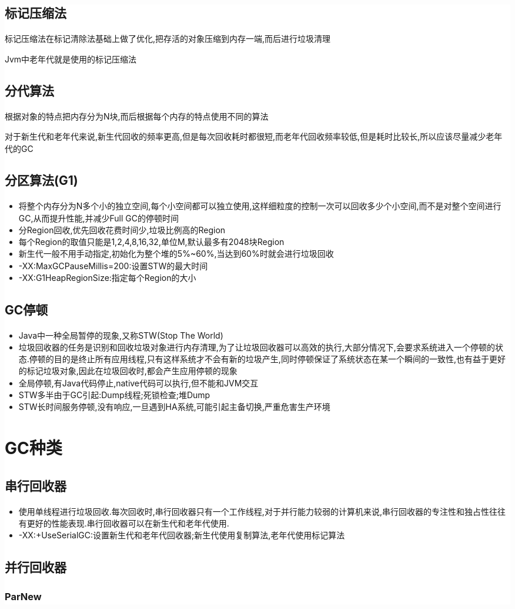 

## 标记压缩法

标记压缩法在标记清除法基础上做了优化,把存活的对象压缩到内存一端,而后进行垃圾清理

Jvm中老年代就是使用的标记压缩法



## 分代算法

根据对象的特点把内存分为N块,而后根据每个内存的特点使用不同的算法

对于新生代和老年代来说,新生代回收的频率更高,但是每次回收耗时都很短,而老年代回收频率较低,但是耗时比较长,所以应该尽量减少老年代的GC



## 分区算法(G1)

* 将整个内存分为N多个小的独立空间,每个小空间都可以独立使用,这样细粒度的控制一次可以回收多少个小空间,而不是对整个空间进行GC,从而提升性能,并减少Full GC的停顿时间
* 分Region回收,优先回收花费时间少,垃圾比例高的Region
* 每个Region的取值只能是1,2,4,8,16,32,单位M,默认最多有2048块Region
* 新生代一般不用手动指定,初始化为整个堆的5%~60%,当达到60%时就会进行垃圾回收
* -XX:MaxGCPauseMillis=200:设置STW的最大时间
* -XX:G1HeapRegionSize:指定每个Region的大小



## GC停顿

* Java中一种全局暂停的现象,又称STW(Stop The World)
* 垃圾回收器的任务是识别和回收垃圾对象进行内存清理,为了让垃圾回收器可以高效的执行,大部分情况下,会要求系统进入一个停顿的状态.停顿的目的是终止所有应用线程,只有这样系统才不会有新的垃圾产生,同时停顿保证了系统状态在某一个瞬间的一致性,也有益于更好的标记垃圾对象,因此在垃圾回收时,都会产生应用停顿的现象
* 全局停顿,有Java代码停止,native代码可以执行,但不能和JVM交互
* STW多半由于GC引起:Dump线程;死锁检查;堆Dump
* STW长时间服务停顿,没有响应,一旦遇到HA系统,可能引起主备切换,严重危害生产环境



# GC种类



## 串行回收器

* 使用单线程进行垃圾回收.每次回收时,串行回收器只有一个工作线程,对于并行能力较弱的计算机来说,串行回收器的专注性和独占性往往有更好的性能表现.串行回收器可以在新生代和老年代使用.
* -XX:+UseSerialGC:设置新生代和老年代回收器;新生代使用复制算法,老年代使用标记算法



## 并行回收器



### ParNew
